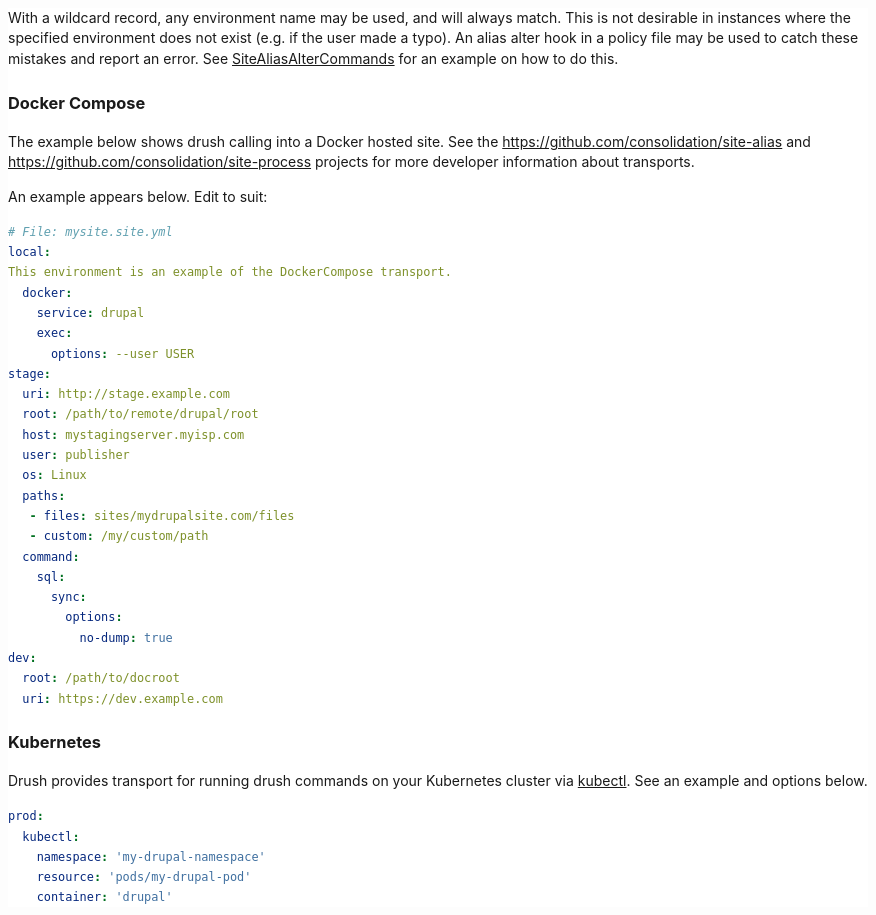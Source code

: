 With a wildcard record, any environment name may be used, and will always
match. This is not desirable in instances where the specified environment
does not exist (e.g. if the user made a typo). An alias alter hook in a
policy file may be used to catch these mistakes and report an error.
See [SiteAliasAlterCommands](https://www.drush.org/latest/examples/SiteAliasAlterCommands.php/) for an example on how to do this.

### Docker Compose

The example below shows drush calling into a Docker hosted site. See the https://github.com/consolidation/site-alias and https://github.com/consolidation/site-process projects for more developer
information about transports. 

An example appears below. Edit to suit:

```yml
# File: mysite.site.yml
local:
This environment is an example of the DockerCompose transport.
  docker:
    service: drupal
    exec:
      options: --user USER
stage:
  uri: http://stage.example.com
  root: /path/to/remote/drupal/root
  host: mystagingserver.myisp.com
  user: publisher
  os: Linux
  paths:
   - files: sites/mydrupalsite.com/files
   - custom: /my/custom/path
  command:
    sql:
      sync:
        options:
          no-dump: true
dev:
  root: /path/to/docroot
  uri: https://dev.example.com
```

### Kubernetes

Drush provides transport for running drush commands on your Kubernetes cluster via [kubectl](https://kubernetes.io/docs/reference/kubectl/). See an example and options below.

 ```yml
 prod: 
   kubectl:
     namespace: 'my-drupal-namespace'
     resource: 'pods/my-drupal-pod' 
     container: 'drupal'
 ```

